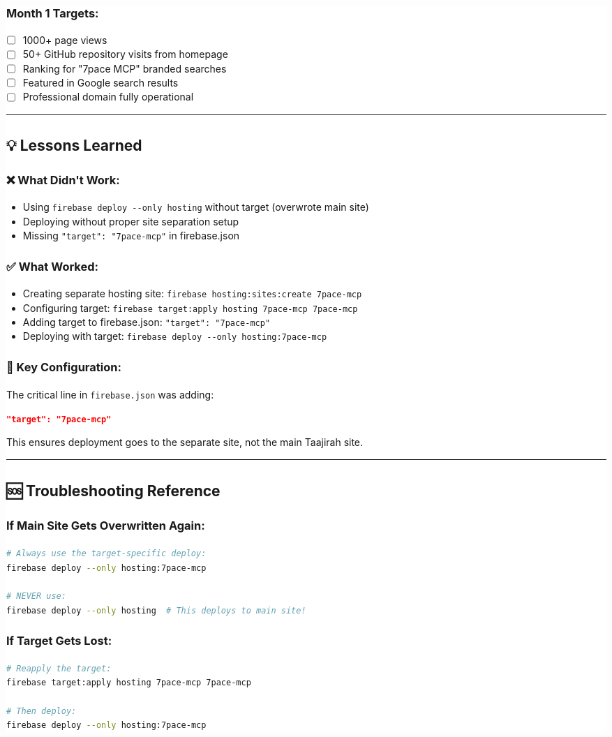 ### **Month 1 Targets:**

- [ ] 1000+ page views
- [ ] 50+ GitHub repository visits from homepage
- [ ] Ranking for "7pace MCP" branded searches
- [ ] Featured in Google search results
- [ ] Professional domain fully operational

---

## 💡 **Lessons Learned**

### **❌ What Didn't Work:**

- Using `firebase deploy --only hosting` without target (overwrote main site)
- Deploying without proper site separation setup
- Missing `"target": "7pace-mcp"` in firebase.json

### **✅ What Worked:**

- Creating separate hosting site: `firebase hosting:sites:create 7pace-mcp`
- Configuring target: `firebase target:apply hosting 7pace-mcp 7pace-mcp`
- Adding target to firebase.json: `"target": "7pace-mcp"`
- Deploying with target: `firebase deploy --only hosting:7pace-mcp`

### **🔑 Key Configuration:**

The critical line in `firebase.json` was adding:

```json
"target": "7pace-mcp"
```

This ensures deployment goes to the separate site, not the main Taajirah site.

---

## 🆘 **Troubleshooting Reference**

### **If Main Site Gets Overwritten Again:**

```bash
# Always use the target-specific deploy:
firebase deploy --only hosting:7pace-mcp

# NEVER use:
firebase deploy --only hosting  # This deploys to main site!
```

### **If Target Gets Lost:**

```bash
# Reapply the target:
firebase target:apply hosting 7pace-mcp 7pace-mcp

# Then deploy:
firebase deploy --only hosting:7pace-mcp
```
